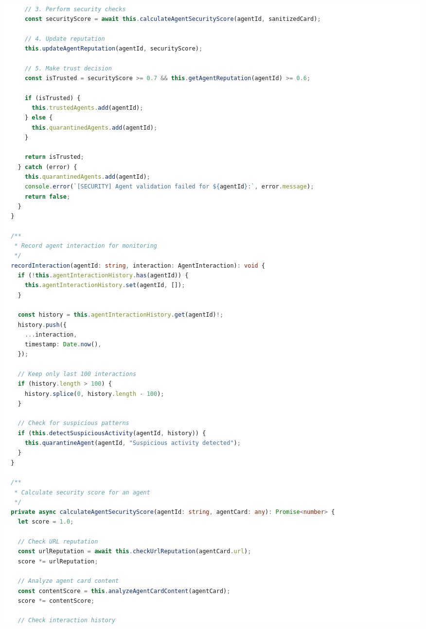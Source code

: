 ```typescript
      // 3. Perform security checks
      const securityScore = await this.calculateAgentSecurityScore(agentId, sanitizedCard);

      // 4. Update reputation
      this.updateAgentReputation(agentId, securityScore);

      // 5. Make trust decision
      const isTrusted = securityScore >= 0.7 && this.getAgentReputation(agentId) >= 0.6;

      if (isTrusted) {
        this.trustedAgents.add(agentId);
      } else {
        this.quarantinedAgents.add(agentId);
      }

      return isTrusted;
    } catch (error) {
      this.quarantinedAgents.add(agentId);
      console.error(`[SECURITY] Agent validation failed for ${agentId}:`, error.message);
      return false;
    }
  }

  /**
   * Record agent interaction for monitoring
   */
  recordInteraction(agentId: string, interaction: AgentInteraction): void {
    if (!this.agentInteractionHistory.has(agentId)) {
      this.agentInteractionHistory.set(agentId, []);
    }

    const history = this.agentInteractionHistory.get(agentId)!;
    history.push({
      ...interaction,
      timestamp: Date.now(),
    });

    // Keep only last 100 interactions
    if (history.length > 100) {
      history.splice(0, history.length - 100);
    }

    // Check for suspicious patterns
    if (this.detectSuspiciousActivity(agentId, history)) {
      this.quarantineAgent(agentId, "Suspicious activity detected");
    }
  }

  /**
   * Calculate security score for an agent
   */
  private async calculateAgentSecurityScore(agentId: string, agentCard: any): Promise<number> {
    let score = 1.0;

    // Check URL reputation
    const urlReputation = await this.checkUrlReputation(agentCard.url);
    score *= urlReputation;

    // Analyze agent card content
    const contentScore = this.analyzeAgentCardContent(agentCard);
    score *= contentScore;

    // Check interaction history
```
